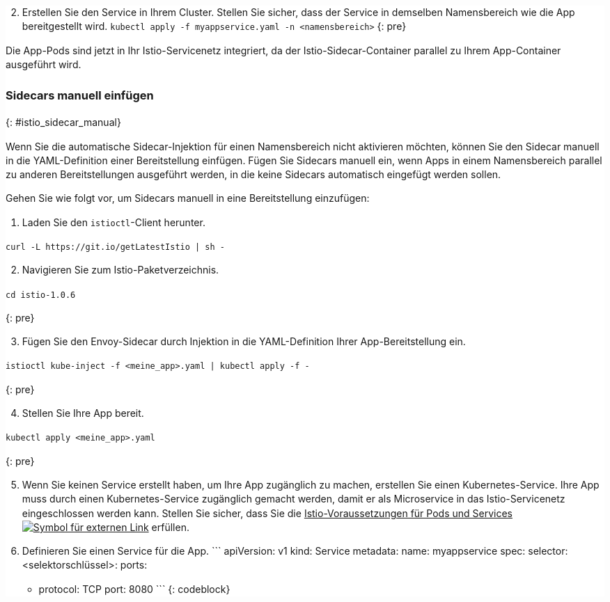   2. Erstellen Sie den Service in Ihrem Cluster. Stellen Sie sicher, dass der Service in demselben Namensbereich wie die App bereitgestellt wird.
    ```
    kubectl apply -f myappservice.yaml -n <namensbereich>
    ```
    {: pre}

Die App-Pods sind jetzt in Ihr Istio-Servicenetz integriert, da der Istio-Sidecar-Container parallel zu Ihrem App-Container ausgeführt wird.

### Sidecars manuell einfügen
{: #istio_sidecar_manual}

Wenn Sie die automatische Sidecar-Injektion für einen Namensbereich nicht aktivieren möchten, können Sie den Sidecar manuell in die YAML-Definition einer Bereitstellung einfügen. Fügen Sie Sidecars manuell ein, wenn Apps in einem Namensbereich parallel zu anderen Bereitstellungen ausgeführt werden, in die keine Sidecars automatisch eingefügt werden sollen.

Gehen Sie wie folgt vor, um Sidecars manuell in eine Bereitstellung einzufügen:

1. Laden Sie den `istioctl`-Client herunter.
  ```
  curl -L https://git.io/getLatestIstio | sh -
  ```

2. Navigieren Sie zum Istio-Paketverzeichnis.
  ```
  cd istio-1.0.6
  ```
  {: pre}

3. Fügen Sie den Envoy-Sidecar durch Injektion in die YAML-Definition Ihrer App-Bereitstellung ein.
  ```
  istioctl kube-inject -f <meine_app>.yaml | kubectl apply -f -
  ```
  {: pre}

4. Stellen Sie Ihre App bereit.
  ```
  kubectl apply <meine_app>.yaml
  ```
  {: pre}

5. Wenn Sie keinen Service erstellt haben, um Ihre App zugänglich zu machen, erstellen Sie einen Kubernetes-Service. Ihre App muss durch einen Kubernetes-Service zugänglich gemacht werden, damit er als Microservice in das Istio-Servicenetz eingeschlossen werden kann. Stellen Sie sicher, dass Sie die [Istio-Voraussetzungen für Pods und Services ![Symbol für externen Link](../icons/launch-glyph.svg "Symbol für externen Link")](https://istio.io/docs/setup/kubernetes/spec-requirements/) erfüllen.

  1. Definieren Sie einen Service für die App.
    ```
    apiVersion: v1
    kind: Service
    metadata:
      name: myappservice
    spec:
      selector:
        <selektorschlüssel>: <selektorwert>
      ports:
       - protocol: TCP
         port: 8080
    ```
    {: codeblock}
